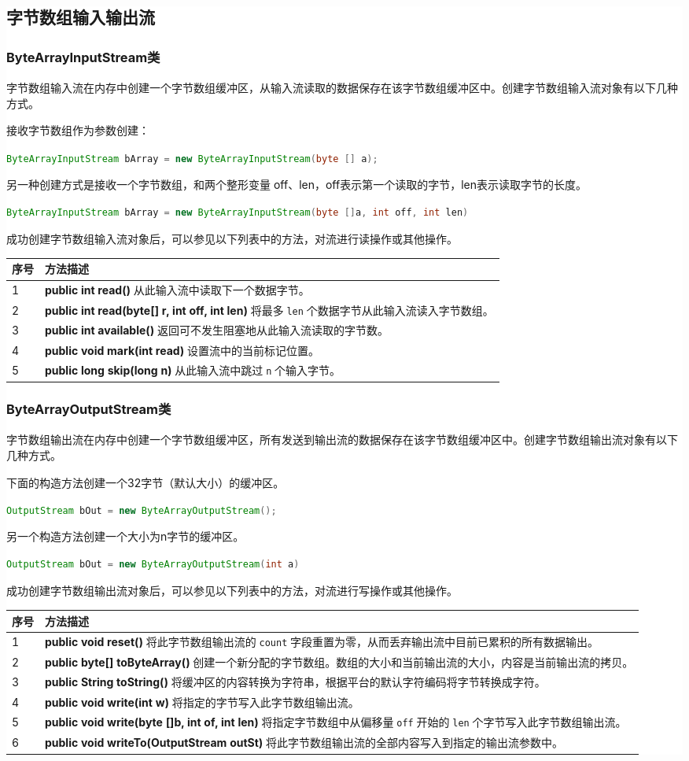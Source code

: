 ## 字节数组输入输出流

### ByteArrayInputStream类

字节数组输入流在内存中创建一个字节数组缓冲区，从输入流读取的数据保存在该字节数组缓冲区中。创建字节数组输入流对象有以下几种方式。

接收字节数组作为参数创建：

```java
ByteArrayInputStream bArray = new ByteArrayInputStream(byte [] a);
```

另一种创建方式是接收一个字节数组，和两个整形变量 off、len，off表示第一个读取的字节，len表示读取字节的长度。

```java
ByteArrayInputStream bArray = new ByteArrayInputStream(byte []a, int off, int len)
```

成功创建字节数组输入流对象后，可以参见以下列表中的方法，对流进行读操作或其他操作。

| 序号 | 方法描述                                                     |
| :--- | :----------------------------------------------------------- |
| 1    | **public int read()**     从此输入流中读取下一个数据字节。   |
| 2    | **public int read(byte[] r, int off, int len)** 将最多 `len` 个数据字节从此输入流读入字节数组。 |
| 3    | **public int available()** 返回可不发生阻塞地从此输入流读取的字节数。 |
| 4    | **public void mark(int read)** 设置流中的当前标记位置。      |
| 5    | **public long skip(long n)** 从此输入流中跳过 `n` 个输入字节。 |

### ByteArrayOutputStream类

字节数组输出流在内存中创建一个字节数组缓冲区，所有发送到输出流的数据保存在该字节数组缓冲区中。创建字节数组输出流对象有以下几种方式。

下面的构造方法创建一个32字节（默认大小）的缓冲区。

```java
OutputStream bOut = new ByteArrayOutputStream();
```

另一个构造方法创建一个大小为n字节的缓冲区。

```java
OutputStream bOut = new ByteArrayOutputStream(int a)
```

成功创建字节数组输出流对象后，可以参见以下列表中的方法，对流进行写操作或其他操作。

| 序号 | 方法描述                                                     |
| :--- | :----------------------------------------------------------- |
| 1    | **public void reset()** 将此字节数组输出流的 `count` 字段重置为零，从而丢弃输出流中目前已累积的所有数据输出。 |
| 2    | **public byte[] toByteArray()** 创建一个新分配的字节数组。数组的大小和当前输出流的大小，内容是当前输出流的拷贝。 |
| 3    | **public String toString()** 将缓冲区的内容转换为字符串，根据平台的默认字符编码将字节转换成字符。 |
| 4    | **public void write(int w)**  将指定的字节写入此字节数组输出流。 |
| 5    | **public void write(byte []b, int of, int len)**  将指定字节数组中从偏移量 `off` 开始的 `len` 个字节写入此字节数组输出流。 |
| 6    | **public void writeTo(OutputStream outSt)** 将此字节数组输出流的全部内容写入到指定的输出流参数中。 |
